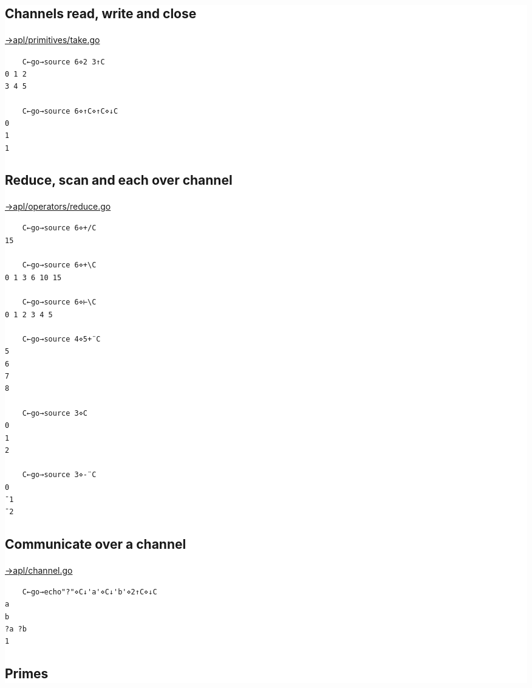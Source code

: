 ## Channels read, write and close
[→apl/primitives/take.go](apl/primitives/take.go)

```apl
	C←go→source 6⋄2 3↑C
0 1 2
3 4 5

	C←go→source 6⋄↑C⋄↑C⋄↓C
0
1
1

```
## Reduce, scan and each over channel
[→apl/operators/reduce.go](apl/operators/reduce.go)

```apl
	C←go→source 6⋄+/C
15

	C←go→source 6⋄+\C
0 1 3 6 10 15

	C←go→source 6⋄⊢\C
0 1 2 3 4 5

	C←go→source 4⋄5+¨C
5
6
7
8

	C←go→source 3⋄C
0
1
2

	C←go→source 3⋄-¨C
0
¯1
¯2

```
## Communicate over a channel
[→apl/channel.go](apl/channel.go)

```apl
	C←go→echo"?"⋄C↓'a'⋄C↓'b'⋄2↑C⋄↓C
a
b
?a ?b
1

```
## Primes
